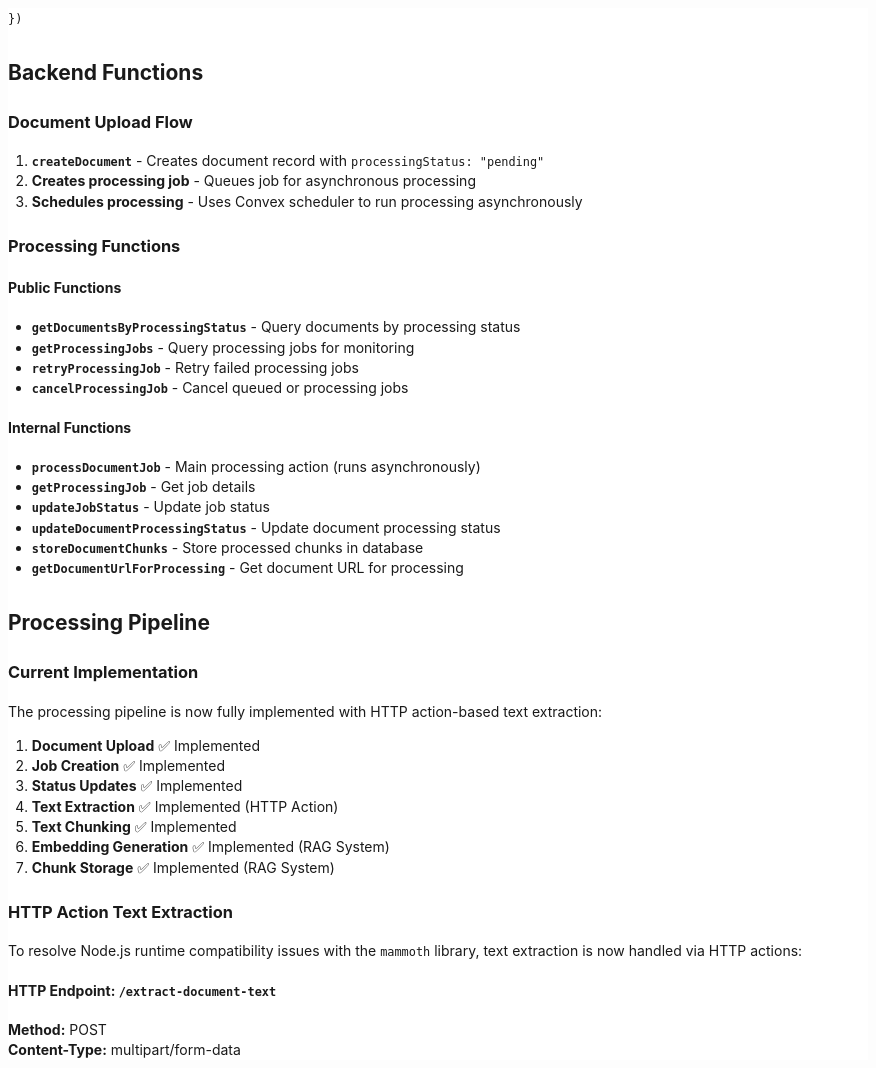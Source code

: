```typescript
})
```

## Backend Functions

### Document Upload Flow

1. **`createDocument`** - Creates document record with `processingStatus: "pending"`
2. **Creates processing job** - Queues job for asynchronous processing
3. **Schedules processing** - Uses Convex scheduler to run processing asynchronously

### Processing Functions

#### Public Functions

- **`getDocumentsByProcessingStatus`** - Query documents by processing status
- **`getProcessingJobs`** - Query processing jobs for monitoring
- **`retryProcessingJob`** - Retry failed processing jobs
- **`cancelProcessingJob`** - Cancel queued or processing jobs

#### Internal Functions

- **`processDocumentJob`** - Main processing action (runs asynchronously)
- **`getProcessingJob`** - Get job details
- **`updateJobStatus`** - Update job status
- **`updateDocumentProcessingStatus`** - Update document processing status
- **`storeDocumentChunks`** - Store processed chunks in database
- **`getDocumentUrlForProcessing`** - Get document URL for processing

## Processing Pipeline

### Current Implementation

The processing pipeline is now fully implemented with HTTP action-based text extraction:

1. **Document Upload** ✅ Implemented
2. **Job Creation** ✅ Implemented
3. **Status Updates** ✅ Implemented
4. **Text Extraction** ✅ Implemented (HTTP Action)
5. **Text Chunking** ✅ Implemented
6. **Embedding Generation** ✅ Implemented (RAG System)
7. **Chunk Storage** ✅ Implemented (RAG System)

### HTTP Action Text Extraction

To resolve Node.js runtime compatibility issues with the `mammoth` library, text extraction is now handled via HTTP actions:

#### HTTP Endpoint: `/extract-document-text`

**Method:** POST  
**Content-Type:** multipart/form-data

